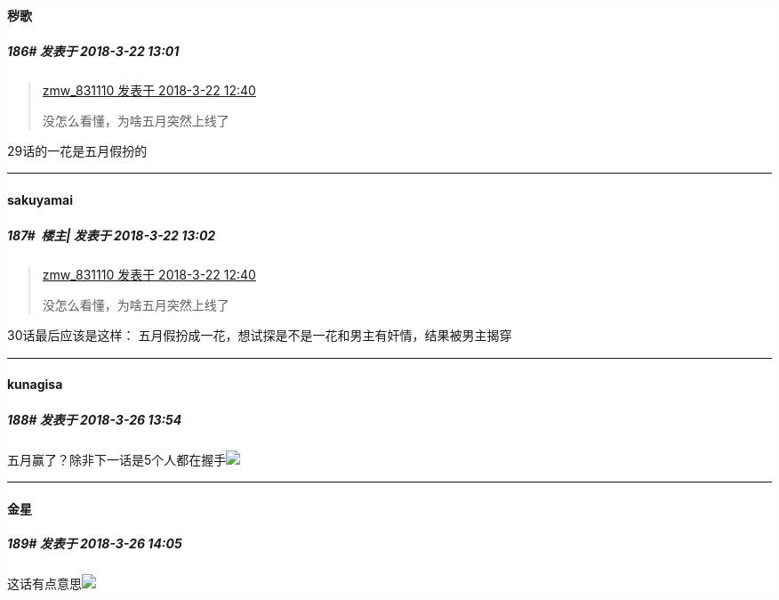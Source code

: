 ####  秽歌  
##### 186#       发表于 2018-3-22 13:01



<blockquote><a href="httphttps://bbs.saraba1st.com/2b/forum.php?mod=redirect&amp;goto=findpost&amp;pid=38930686&amp;ptid=1552818" target="_blank">zmw_831110 发表于 2018-3-22 12:40</a>

没怎么看懂，为啥五月突然上线了</blockquote>
29话的一花是五月假扮的







*****

####  sakuyamai  
##### 187#         楼主| 发表于 2018-3-22 13:02



<blockquote><a href="httphttps://bbs.saraba1st.com/2b/forum.php?mod=redirect&amp;goto=findpost&amp;pid=38930686&amp;ptid=1552818" target="_blank">zmw_831110 发表于 2018-3-22 12:40</a>

没怎么看懂，为啥五月突然上线了</blockquote>
30话最后应该是这样： 五月假扮成一花，想试探是不是一花和男主有奸情，结果被男主揭穿







*****

####  kunagisa  
##### 188#       发表于 2018-3-26 13:54




五月赢了？除非下一话是5个人都在握手<img src="https://static.saraba1st.com/image/smiley/face2017/037.png" referrerpolicy="no-referrer">







*****

####  金星  
##### 189#       发表于 2018-3-26 14:05




这话有点意思<img src="https://static.saraba1st.com/image/smiley/face2017/050.png" referrerpolicy="no-referrer">





